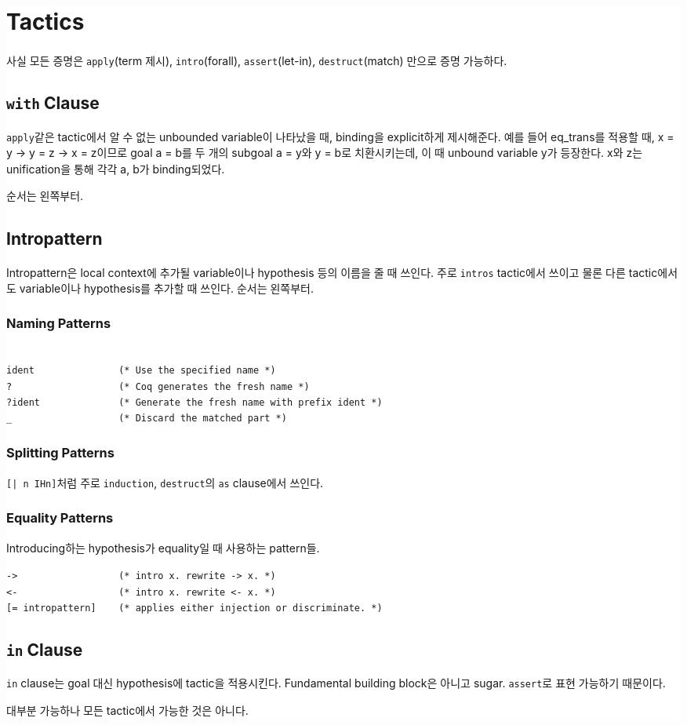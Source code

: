 # Tactics

사실 모든 증명은 `apply`(term 제시), `intro`(forall), `assert`(let-in),
`destruct`(match) 만으로 증명 가능하다.

## `with` Clause

`apply`같은 tactic에서 알 수 없는 unbounded variable이 나타났을 때,
binding을 explicit하게 제시해준다.
예를 들어 eq_trans를 적용할 때, x = y -> y = z -> x = z이므로 goal a = b를
두 개의 subgoal a = y와 y = b로 치환시키는데, 이 때 unbound variable y가 등장한다.
x와 z는 unification을 통해 각각 a, b가 binding되었다.

순서는 왼쪽부터.

## Intropattern

Intropattern은 local context에 추가될 variable이나 hypothesis 등의 이름을 줄 때 쓰인다.
주로 `intros` tactic에서 쓰이고 물론 다른 tactic에서도 variable이나 hypothesis를
추가할 때 쓰인다. 순서는 왼쪽부터.

### Naming Patterns

```coq

ident               (* Use the specified name *)
?                   (* Coq generates the fresh name *)
?ident              (* Generate the fresh name with prefix ident *)
_                   (* Discard the matched part *)
```

### Splitting Patterns

`[| n IHn]`처럼 주로 `induction`, `destruct`의 `as` clause에서 쓰인다.

### Equality Patterns

Introducing하는 hypothesis가 equality일 때 사용하는 pattern들.

```coq
->                  (* intro x. rewrite -> x. *)
<-                  (* intro x. rewrite <- x. *)
[= intropattern]    (* applies either injection or discriminate. *)
```

## `in` Clause

`in` clause는 goal 대신 hypothesis에 tactic을 적용시킨다.
Fundamental building block은 아니고 sugar.
`assert`로 표현 가능하기 때문이다.

대부분 가능하나 모든 tactic에서 가능한 것은 아니다.
